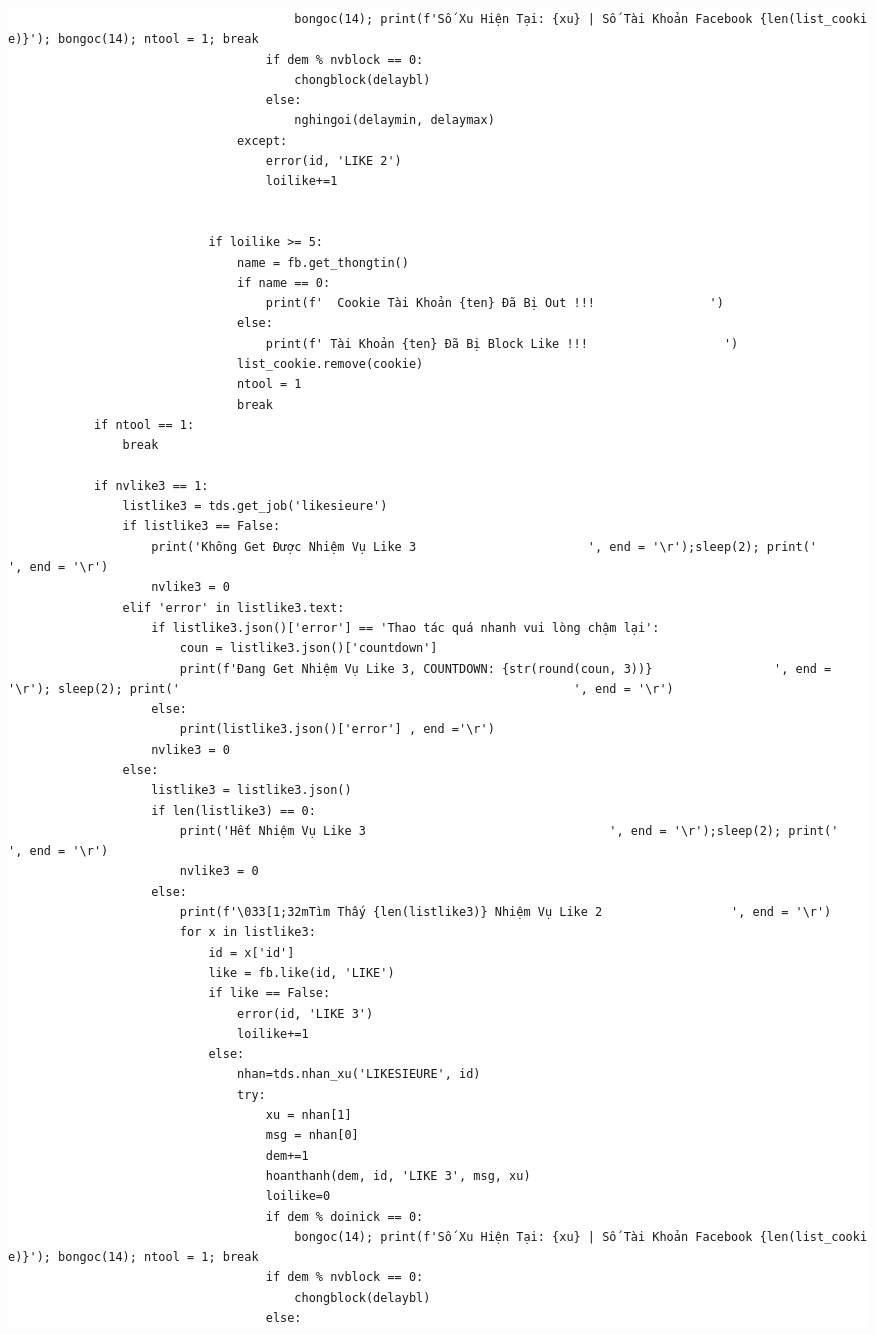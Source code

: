 											bongoc(14); print(f'Số Xu Hiện Tại: {xu} | Số Tài Khoản Facebook {len(list_cookie)}'); bongoc(14); ntool = 1; break
										if dem % nvblock == 0:
											chongblock(delaybl)
										else:
											nghingoi(delaymin, delaymax)
									except:
										error(id, 'LIKE 2')
										loilike+=1
								

								if loilike >= 5:
									name = fb.get_thongtin()
									if name == 0:
										print(f'  Cookie Tài Khoản {ten} Đã Bị Out !!!                ')
									else:
										print(f' Tài Khoản {ten} Đã Bị Block Like !!!					')
									list_cookie.remove(cookie)
									ntool = 1
									break
				if ntool == 1:
					break
			
				if nvlike3 == 1:
					listlike3 = tds.get_job('likesieure')
					if listlike3 == False:
						print('Không Get Được Nhiệm Vụ Like 3                        ', end = '\r');sleep(2); print('                                                        ', end = '\r')
						nvlike3 = 0
					elif 'error' in listlike3.text:
						if listlike3.json()['error'] == 'Thao tác quá nhanh vui lòng chậm lại':
							coun = listlike3.json()['countdown']
							print(f'Đang Get Nhiệm Vụ Like 3, COUNTDOWN: {str(round(coun, 3))}                 ', end = '\r'); sleep(2); print('                                                       ', end = '\r')
						else:
							print(listlike3.json()['error'] , end ='\r')
						nvlike3 = 0
					else:
						listlike3 = listlike3.json()
						if len(listlike3) == 0:
							print('Hết Nhiệm Vụ Like 3                                  ', end = '\r');sleep(2); print('                                                        ', end = '\r')
							nvlike3 = 0
						else:
							print(f'\033[1;32mTìm Thấy {len(listlike3)} Nhiệm Vụ Like 2                  ', end = '\r')
							for x in listlike3:
								id = x['id']
								like = fb.like(id, 'LIKE')
								if like == False:
									error(id, 'LIKE 3')
									loilike+=1
								else:
									nhan=tds.nhan_xu('LIKESIEURE', id)
									try:
										xu = nhan[1]
										msg = nhan[0] 
										dem+=1
										hoanthanh(dem, id, 'LIKE 3', msg, xu)
										loilike=0
										if dem % doinick == 0:
											bongoc(14); print(f'Số Xu Hiện Tại: {xu} | Số Tài Khoản Facebook {len(list_cookie)}'); bongoc(14); ntool = 1; break
										if dem % nvblock == 0:
											chongblock(delaybl)
										else: